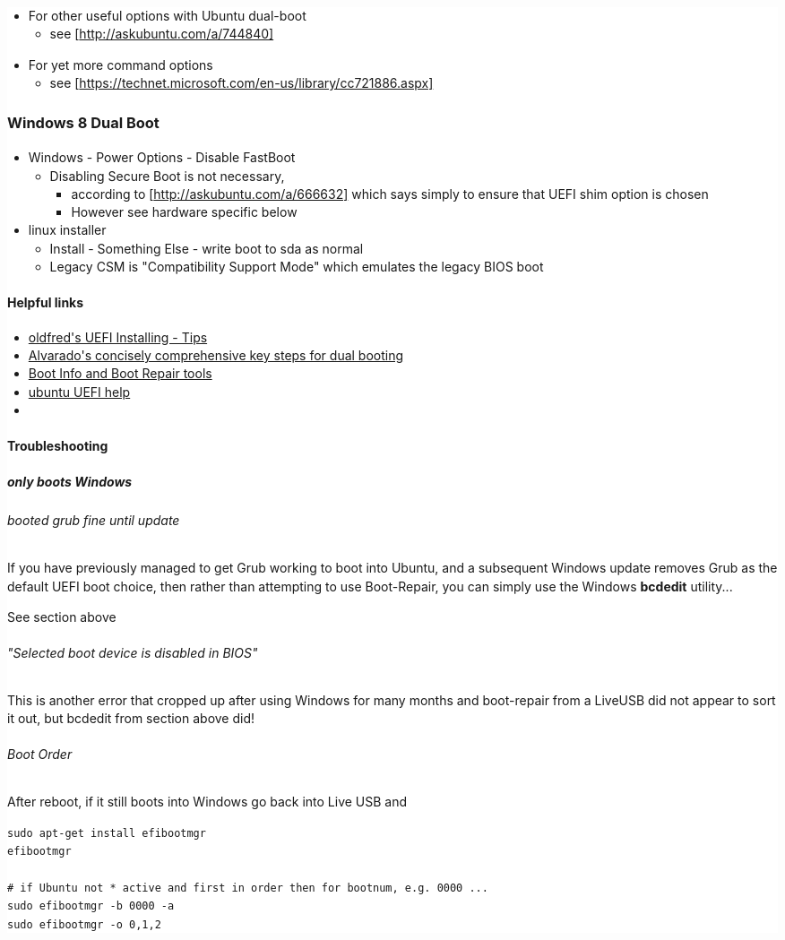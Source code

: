 + For other useful options with Ubuntu dual-boot 
	* see [http://askubuntu.com/a/744840]
* For yet more command options 
	* see [https://technet.microsoft.com/en-us/library/cc721886.aspx]


### Windows 8 Dual Boot

* Windows - Power Options - Disable FastBoot
    * Disabling Secure Boot is not necessary, 
        * according to [http://askubuntu.com/a/666632] which says simply to ensure that UEFI shim option is chosen
        * However see hardware specific below
* linux installer 
    * Install - Something Else - write boot to sda as normal
    * Legacy CSM is "Compatibility Support Mode" which emulates the legacy BIOS boot


#### Helpful links ####

* [oldfred's UEFI Installing - Tips](http://ubuntuforums.org/showthread.php?t=2147295)
* [Alvarado's concisely comprehensive key steps for dual booting](http://askubuntu.com/a/228069)
* [Boot Info and Boot Repair tools](https://help.ubuntu.com/community/Boot-Repair)
* [ubuntu UEFI help](https://help.ubuntu.com/community/UEFI)
* 


#### Troubleshooting

##### only boots Windows

###### booted grub fine until update

If you have previously managed to get Grub working to boot into Ubuntu, 
and a subsequent Windows update removes Grub as the default UEFI boot choice, 
then rather than attempting to use Boot-Repair, 
you can simply use the Windows **bcdedit** utility...

See section above

###### "Selected boot device is disabled in BIOS"

This is another error that cropped up after using Windows for many months 
and boot-repair from a LiveUSB did not appear to sort it out, 
but bcdedit from section above did! 


###### Boot Order ######

After reboot, if it still boots into Windows go back into Live USB and 

```
sudo apt-get install efibootmgr
efibootmgr

# if Ubuntu not * active and first in order then for bootnum, e.g. 0000 ...
sudo efibootmgr -b 0000 -a
sudo efibootmgr -o 0,1,2
```
